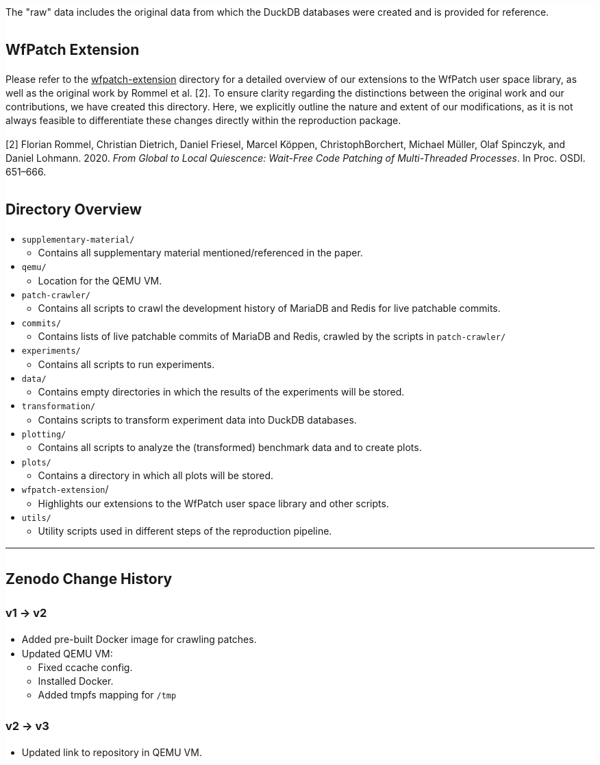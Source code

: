  The "raw" data includes the original data from which the DuckDB databases were created and is provided for reference.

## WfPatch Extension

Please refer to the [wfpatch-extension](wfpatch-extension) directory for a detailed overview of our extensions to the WfPatch user space library, as well as the original work by Rommel et al. [2]. To ensure clarity regarding the distinctions between the original work and our contributions, we have created this directory. Here, we explicitly outline the nature and extent of our modifications, as it is not always feasible to differentiate these changes directly within the reproduction package.

[2] Florian Rommel, Christian Dietrich, Daniel Friesel, Marcel Köppen, ChristophBorchert, Michael Müller, Olaf Spinczyk, and Daniel Lohmann. 2020. *From Global to Local Quiescence: Wait-Free Code Patching of Multi-Threaded Processes*. In Proc. OSDI. 651–666.

## Directory Overview

- `supplementary-material/`
  - Contains all supplementary material mentioned/referenced in the paper.
- `qemu/`
  - Location for the QEMU VM.
- `patch-crawler/`
  - Contains all scripts to crawl the development history of MariaDB and Redis for live patchable commits.
- `commits/`
  - Contains lists of live patchable commits of MariaDB and Redis, crawled by the scripts in  `patch-crawler/`
- `experiments/`
  - Contains all scripts to run experiments.
- `data/`
  - Contains empty directories in which the results of the experiments will be stored.
- `transformation/`
  - Contains scripts to transform experiment data into DuckDB databases.
- `plotting/`
  - Contains all scripts to analyze the (transformed) benchmark data and to create plots.
- `plots/`
  - Contains a directory in which all plots will be stored.
- `wfpatch-extension`/
  - Highlights our extensions to the WfPatch user space library and other scripts.
- `utils/`
  - Utility scripts used in different steps of the reproduction pipeline.

---

## Zenodo Change History
### v1 -> v2
- Added pre-built Docker image for crawling patches.
- Updated QEMU VM:
    - Fixed ccache config.
    - Installed Docker.
    - Added tmpfs mapping for `/tmp`

### v2 -> v3
- Updated link to repository in QEMU VM.

